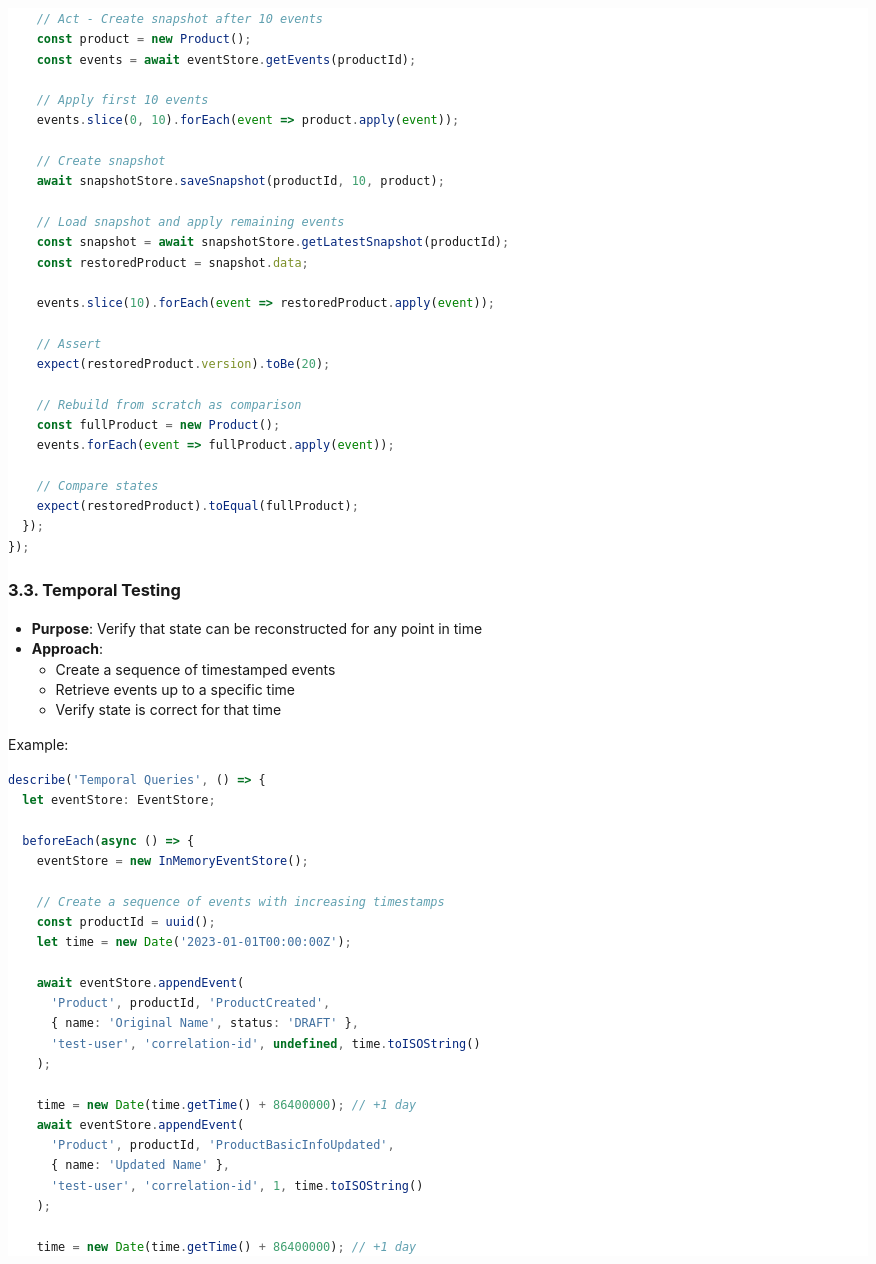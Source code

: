 ```typescript
    // Act - Create snapshot after 10 events
    const product = new Product();
    const events = await eventStore.getEvents(productId);
    
    // Apply first 10 events
    events.slice(0, 10).forEach(event => product.apply(event));
    
    // Create snapshot
    await snapshotStore.saveSnapshot(productId, 10, product);
    
    // Load snapshot and apply remaining events
    const snapshot = await snapshotStore.getLatestSnapshot(productId);
    const restoredProduct = snapshot.data;
    
    events.slice(10).forEach(event => restoredProduct.apply(event));
    
    // Assert
    expect(restoredProduct.version).toBe(20);
    
    // Rebuild from scratch as comparison
    const fullProduct = new Product();
    events.forEach(event => fullProduct.apply(event));
    
    // Compare states
    expect(restoredProduct).toEqual(fullProduct);
  });
});
```

### 3.3. Temporal Testing

- **Purpose**: Verify that state can be reconstructed for any point in time
- **Approach**:
  - Create a sequence of timestamped events
  - Retrieve events up to a specific time
  - Verify state is correct for that time

Example:

```typescript
describe('Temporal Queries', () => {
  let eventStore: EventStore;
  
  beforeEach(async () => {
    eventStore = new InMemoryEventStore();
    
    // Create a sequence of events with increasing timestamps
    const productId = uuid();
    let time = new Date('2023-01-01T00:00:00Z');
    
    await eventStore.appendEvent(
      'Product', productId, 'ProductCreated',
      { name: 'Original Name', status: 'DRAFT' },
      'test-user', 'correlation-id', undefined, time.toISOString()
    );
    
    time = new Date(time.getTime() + 86400000); // +1 day
    await eventStore.appendEvent(
      'Product', productId, 'ProductBasicInfoUpdated',
      { name: 'Updated Name' },
      'test-user', 'correlation-id', 1, time.toISOString()
    );
    
    time = new Date(time.getTime() + 86400000); // +1 day
```